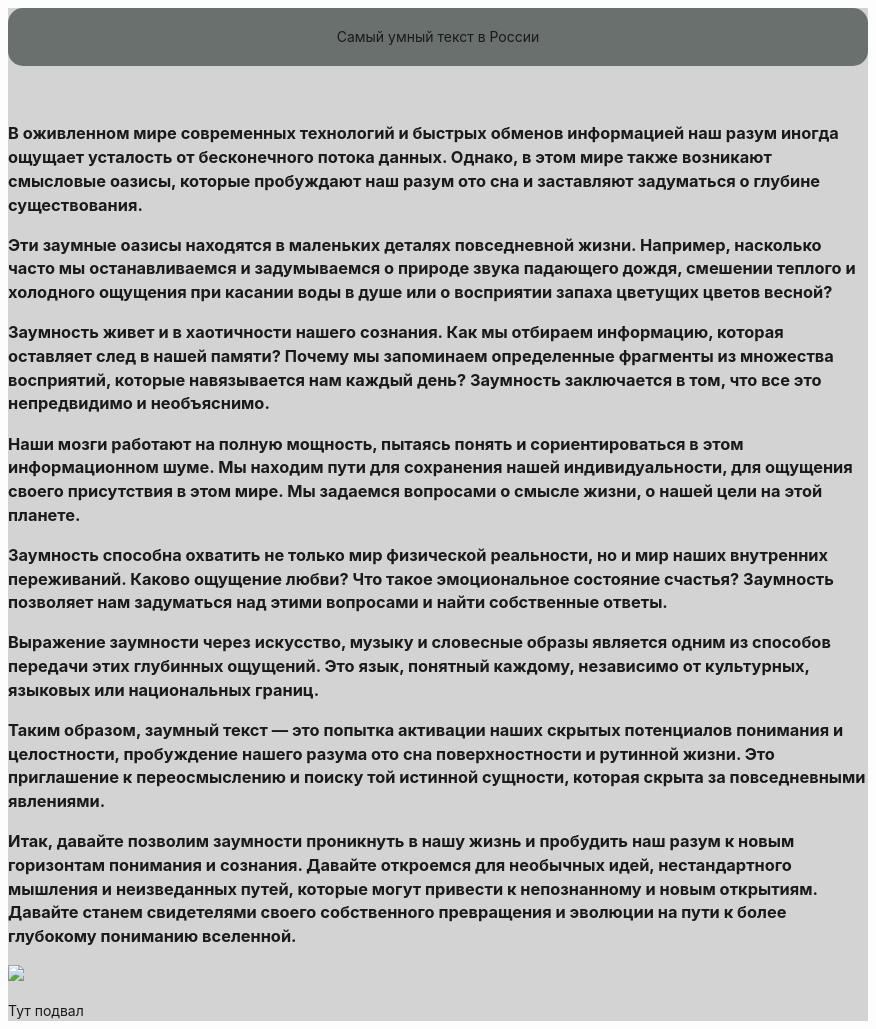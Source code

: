 <html>
    <title>Самый умный текст текст</title>
    <body style="background-color:lightgray">
        <header style="background-color:#6A706E;border-radius:15px;padding:5px">
            <p>Самый умный текст в России</p>
        </header>
        <main>
            <h3>В оживленном мире современных технологий и быстрых обменов информацией наш разум иногда ощущает усталость от бесконечного потока данных. Однако, в этом мире также возникают смысловые оазисы, которые пробуждают наш разум ото сна и заставляют задуматься о глубине существования.

Эти заумные оазисы находятся в маленьких деталях повседневной жизни. Например, насколько часто мы останавливаемся и задумываемся о природе звука падающего дождя, смешении теплого и холодного ощущения при касании воды в душе или о восприятии запаха цветущих цветов весной?

Заумность живет и в хаотичности нашего сознания. Как мы отбираем информацию, которая оставляет след в нашей памяти? Почему мы запоминаем определенные фрагменты из множества восприятий, которые навязывается нам каждый день? Заумность заключается в том, что все это непредвидимо и необъяснимо.

Наши мозги работают на полную мощность, пытаясь понять и сориентироваться в этом информационном шуме. Мы находим пути для сохранения нашей индивидуальности, для ощущения своего присутствия в этом мире. Мы задаемся вопросами о смысле жизни, о нашей цели на этой планете.

Заумность способна охватить не только мир физической реальности, но и мир наших внутренних переживаний. Каково ощущение любви? Что такое эмоциональное состояние счастья? Заумность позволяет нам задуматься над этими вопросами и найти собственные ответы.

Выражение заумности через искусство, музыку и словесные образы является одним из способов передачи этих глубинных ощущений. Это язык, понятный каждому, независимо от культурных, языковых или национальных границ.

Таким образом, заумный текст — это попытка активации наших скрытых потенциалов понимания и целостности, пробуждение нашего разума ото сна поверхностности и рутинной жизни. Это приглашение к переосмыслению и поиску той истинной сущности, которая скрыта за повседневными явлениями.

Итак, давайте позволим заумности проникнуть в нашу жизнь и пробудить наш разум к новым горизонтам понимания и сознания. Давайте откроемся для необычных идей, нестандартного мышления и неизведанных путей, которые могут привести к непознанному и новым открытиям. Давайте станем свидетелями своего собственного превращения и эволюции на пути к более глубокому пониманию вселенной.</h3>
        </main>
        <img src="https://masterpiecer-images.s3.yandex.net/e5ef04e470a811eebc2e7a2f0d1382ba:upscaled">
        <footer>
            <p>Тут подвал</p>
        </footer>
    </body>
    </html>
